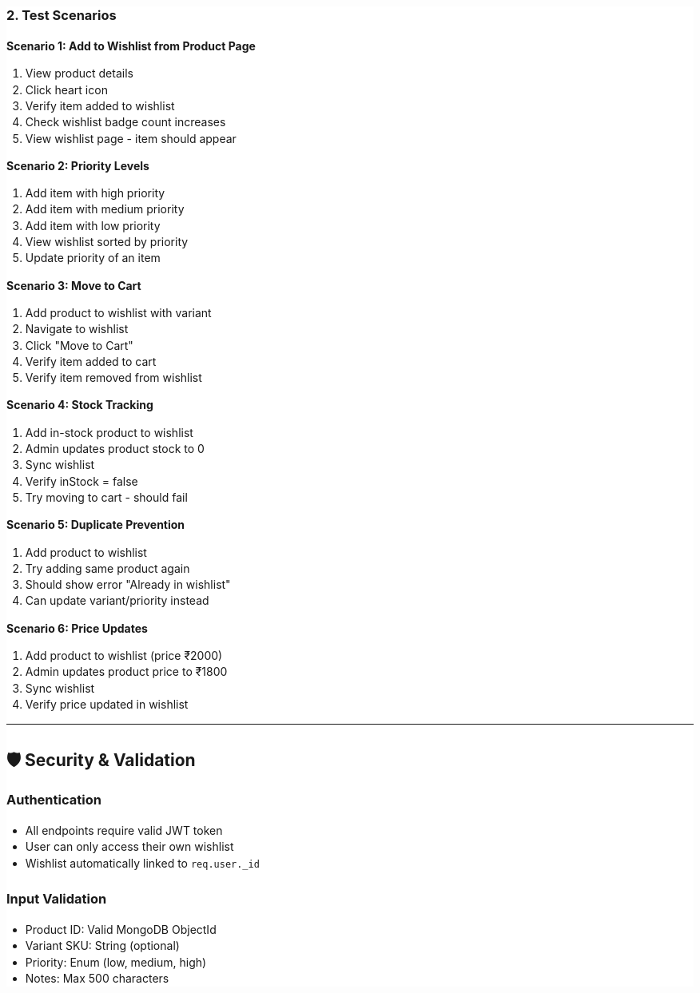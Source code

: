 ### 2. Test Scenarios

**Scenario 1: Add to Wishlist from Product Page**
1. View product details
2. Click heart icon
3. Verify item added to wishlist
4. Check wishlist badge count increases
5. View wishlist page - item should appear

**Scenario 2: Priority Levels**
1. Add item with high priority
2. Add item with medium priority
3. Add item with low priority
4. View wishlist sorted by priority
5. Update priority of an item

**Scenario 3: Move to Cart**
1. Add product to wishlist with variant
2. Navigate to wishlist
3. Click "Move to Cart"
4. Verify item added to cart
5. Verify item removed from wishlist

**Scenario 4: Stock Tracking**
1. Add in-stock product to wishlist
2. Admin updates product stock to 0
3. Sync wishlist
4. Verify inStock = false
5. Try moving to cart - should fail

**Scenario 5: Duplicate Prevention**
1. Add product to wishlist
2. Try adding same product again
3. Should show error "Already in wishlist"
4. Can update variant/priority instead

**Scenario 6: Price Updates**
1. Add product to wishlist (price ₹2000)
2. Admin updates product price to ₹1800
3. Sync wishlist
4. Verify price updated in wishlist

---

## 🛡️ Security & Validation

### Authentication
- All endpoints require valid JWT token
- User can only access their own wishlist
- Wishlist automatically linked to `req.user._id`

### Input Validation
- Product ID: Valid MongoDB ObjectId
- Variant SKU: String (optional)
- Priority: Enum (low, medium, high)
- Notes: Max 500 characters
